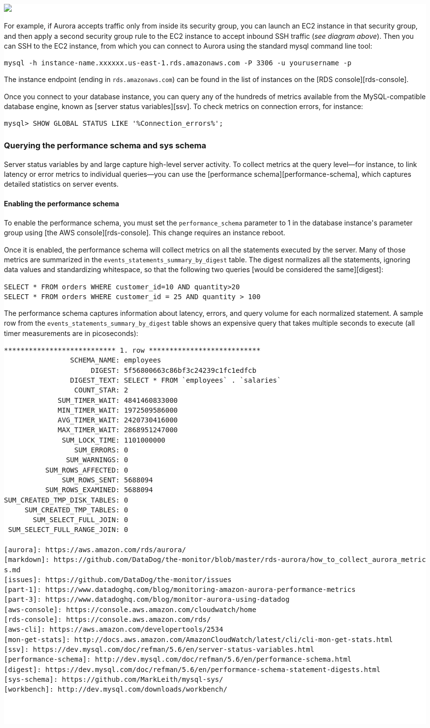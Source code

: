 <a href="https://don08600y3gfm.cloudfront.net/ps3b/blog/images/2015-11-aurora/aurora_diagram_2.png"><img src="https://don08600y3gfm.cloudfront.net/ps3b/blog/images/2015-11-aurora/aurora_diagram_2.png"></a>

For example, if Aurora accepts traffic only from inside its security group, you can launch an EC2 instance in that security group, and then apply a second security group rule to the EC2 instance to accept inbound SSH traffic (*see diagram above*). Then you can SSH to the EC2 instance, from which you can connect to Aurora using the standard mysql command line tool:

<pre class="lang:sh">
mysql -h instance-name.xxxxxx.us-east-1.rds.amazonaws.com -P 3306 -u yourusername -p
</pre>

The instance endpoint (ending in `rds.amazonaws.com`) can be found in the list of instances on the [RDS console][rds-console].

Once you connect to your database instance, you can query any of the hundreds of metrics available from the MySQL-compatible database engine, known as [server status variables][ssv]. To check metrics on connection errors, for instance:

<pre class="lang:mysql">
mysql> SHOW GLOBAL STATUS LIKE '%Connection_errors%';
</pre>

<h3 class="anchor" id="querying-the-performance-schema-and-sys-schema">Querying the performance schema and sys schema</h3>
Server status variables by and large capture high-level server activity. To collect metrics at the query level—for instance, to link latency or error metrics to individual queries—you can use the [performance schema][performance-schema], which captures detailed statistics on server events.

#### Enabling the performance schema

To enable the performance schema, you must set the `performance_schema` parameter to 1 in the database instance's parameter group using [the AWS console][rds-console]. This change requires an instance reboot.

Once it is enabled, the performance schema will collect metrics on all the statements executed by the server. Many of those metrics are summarized in the `events_statements_summary_by_digest` table. The digest normalizes all the statements, ignoring data values and standardizing whitespace, so that the following two queries [would be considered the same][digest]:

<pre class="lang:mysql">
SELECT * FROM orders WHERE customer_id=10 AND quantity>20
SELECT * FROM orders WHERE customer_id = 25 AND quantity > 100
</pre>

The performance schema captures information about latency, errors, and query volume for each normalized statement. A sample row from the `events_statements_summary_by_digest` table shows an expensive query that takes multiple seconds to execute (all timer measurements are in picoseconds):

<pre class="lang:mysql">
*************************** 1. row ***************************
                SCHEMA_NAME: employees
                     DIGEST: 5f56800663c86bf3c24239c1fc1edfcb
                DIGEST_TEXT: SELECT * FROM `employees` . `salaries`
                 COUNT_STAR: 2
             SUM_TIMER_WAIT: 4841460833000
             MIN_TIMER_WAIT: 1972509586000
             AVG_TIMER_WAIT: 2420730416000
             MAX_TIMER_WAIT: 2868951247000
              SUM_LOCK_TIME: 1101000000
                 SUM_ERRORS: 0
               SUM_WARNINGS: 0
          SUM_ROWS_AFFECTED: 0
              SUM_ROWS_SENT: 5688094
          SUM_ROWS_EXAMINED: 5688094
SUM_CREATED_TMP_DISK_TABLES: 0
     SUM_CREATED_TMP_TABLES: 0
       SUM_SELECT_FULL_JOIN: 0
 SUM_SELECT_FULL_RANGE_JOIN: 0

[aurora]: https://aws.amazon.com/rds/aurora/
[markdown]: https://github.com/DataDog/the-monitor/blob/master/rds-aurora/how_to_collect_aurora_metrics.md
[issues]: https://github.com/DataDog/the-monitor/issues
[part-1]: https://www.datadoghq.com/blog/monitoring-amazon-aurora-performance-metrics
[part-3]: https://www.datadoghq.com/blog/monitor-aurora-using-datadog
[aws-console]: https://console.aws.amazon.com/cloudwatch/home
[rds-console]: https://console.aws.amazon.com/rds/
[aws-cli]: https://aws.amazon.com/developertools/2534
[mon-get-stats]: http://docs.aws.amazon.com/AmazonCloudWatch/latest/cli/cli-mon-get-stats.html
[ssv]: https://dev.mysql.com/doc/refman/5.6/en/server-status-variables.html
[performance-schema]: http://dev.mysql.com/doc/refman/5.6/en/performance-schema.html
[digest]: https://dev.mysql.com/doc/refman/5.6/en/performance-schema-statement-digests.html
[sys-schema]: https://github.com/MarkLeith/mysql-sys/
[workbench]: http://dev.mysql.com/downloads/workbench/